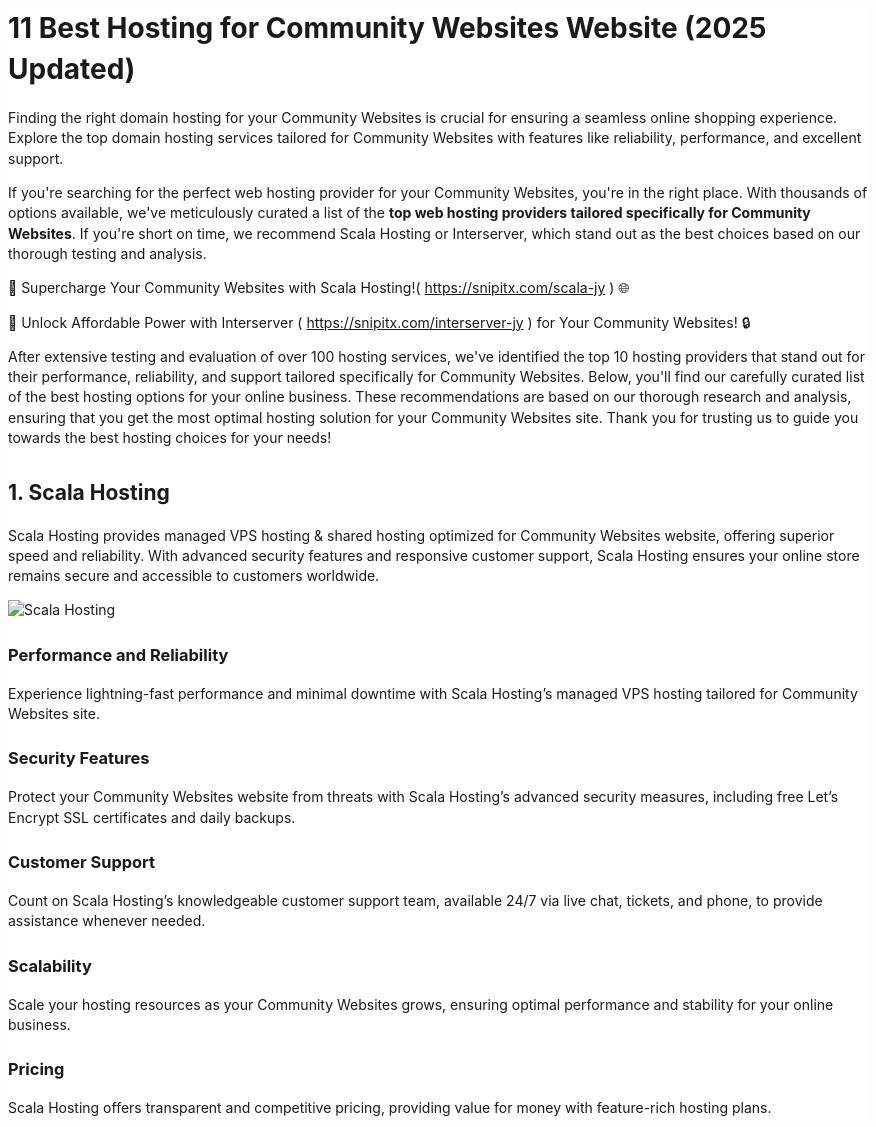 # 11 Best Hosting for Community Websites Website (2025 Updated)

Finding the right domain hosting for your Community Websites is crucial for ensuring a seamless online shopping experience. Explore the top domain hosting services tailored for Community Websites with features like reliability, performance, and excellent support.

If you're searching for the perfect web hosting provider for your Community Websites, you're in the right place. With thousands of options available, we've meticulously curated a list of the **top web hosting providers tailored specifically for Community Websites**. If you're short on time, we recommend Scala Hosting or Interserver, which stand out as the best choices based on our thorough testing and analysis.

🚀 Supercharge Your Community Websites with Scala Hosting!( https://snipitx.com/scala-jy ) 🌐 

💸 Unlock Affordable Power with Interserver ( https://snipitx.com/interserver-jy ) for Your Community Websites! 🔒

After extensive testing and evaluation of over 100 hosting services, we've identified the top 10 hosting providers that stand out for their performance, reliability, and support tailored specifically for Community Websites. Below, you'll find our carefully curated list of the best hosting options for your online business. These recommendations are based on our thorough research and analysis, ensuring that you get the most optimal hosting solution for your Community Websites site. Thank you for trusting us to guide you towards the best hosting choices for your needs!

## 1. Scala Hosting

Scala Hosting provides managed VPS hosting & shared hosting optimized for Community Websites website, offering superior speed and reliability. With advanced security features and responsive customer support, Scala Hosting ensures your online store remains secure and accessible to customers worldwide.

![Scala Hosting](https://i.imgur.com/uJ5JIK3.png "Scala Web Hosting")

### Performance and Reliability
Experience lightning-fast performance and minimal downtime with Scala Hosting’s managed VPS hosting tailored for Community Websites site.

### Security Features
Protect your Community Websites website from threats with Scala Hosting’s advanced security measures, including free Let’s Encrypt SSL certificates and daily backups.

### Customer Support
Count on Scala Hosting’s knowledgeable customer support team, available 24/7 via live chat, tickets, and phone, to provide assistance whenever needed.

### Scalability
Scale your hosting resources as your Community Websites grows, ensuring optimal performance and stability for your online business.

### Pricing
Scala Hosting offers transparent and competitive pricing, providing value for money with feature-rich hosting plans.
